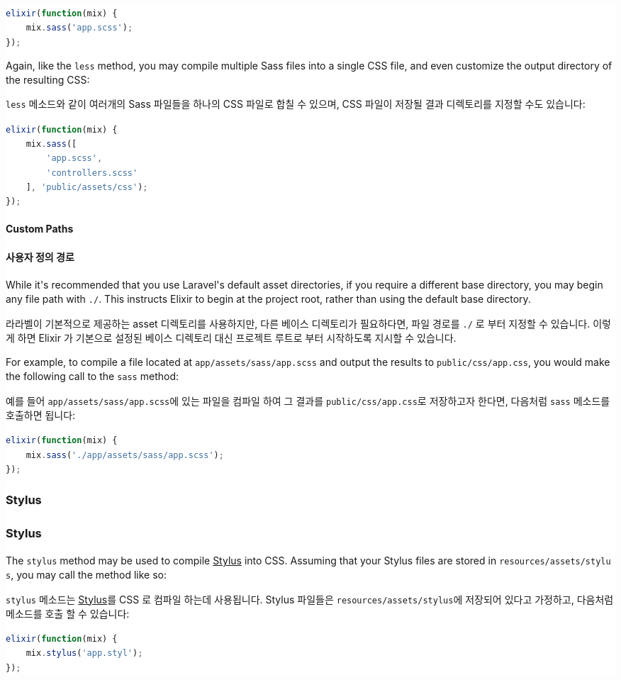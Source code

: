 ```javascript
elixir(function(mix) {
    mix.sass('app.scss');
});
```

Again, like the `less` method, you may compile multiple Sass files into a single CSS file, and even customize the output directory of the resulting CSS:

`less` 메소드와 같이 여러개의 Sass 파일들을 하나의 CSS 파일로 합칠 수 있으며, CSS 파일이 저장될 결과 디렉토리를 지정할 수도 있습니다:

```javascript
elixir(function(mix) {
    mix.sass([
        'app.scss',
        'controllers.scss'
    ], 'public/assets/css');
});
```

#### Custom Paths
#### 사용자 정의 경로

While it's recommended that you use Laravel's default asset directories, if you require a different base directory, you may begin any file path with `./`. This instructs Elixir to begin at the project root, rather than using the default base directory.


라라벨이 기본적으로 제공하는 asset 디렉토리를 사용하지만, 다른 베이스 디렉토리가 필요하다면, 파일 경로를 `./` 로 부터 지정할 수 있습니다. 이렇게 하면 Elixir 가 기본으로 설정된 베이스 디렉토리 대신 프로젝트 루트로 부터 시작하도록 지시할 수 있습니다. 

For example, to compile a file located at `app/assets/sass/app.scss` and output the results to `public/css/app.css`, you would make the following call to the `sass` method:

예를 들어 `app/assets/sass/app.scss`에 있는 파일을 컴파일 하여 그 결과를 `public/css/app.css`로 저장하고자 한다면, 다음처럼 `sass` 메소드를 호출하면 됩니다:

```javascript
elixir(function(mix) {
    mix.sass('./app/assets/sass/app.scss');
});
```

<a name="stylus"></a>
### Stylus
### Stylus

The `stylus` method may be used to compile [Stylus](http://stylus-lang.com/) into CSS. Assuming that your Stylus files are stored in `resources/assets/stylus`, you may call the method like so:

`stylus` 메소드는 [Stylus](http://stylus-lang.com/)를 CSS 로 컴파일 하는데 사용됩니다. Stylus 파일들은 `resources/assets/stylus`에 저장되어 있다고 가정하고, 다음처럼 메소드를 호출 할 수 있습니다: 

```javascript
elixir(function(mix) {
    mix.stylus('app.styl');
});
```
